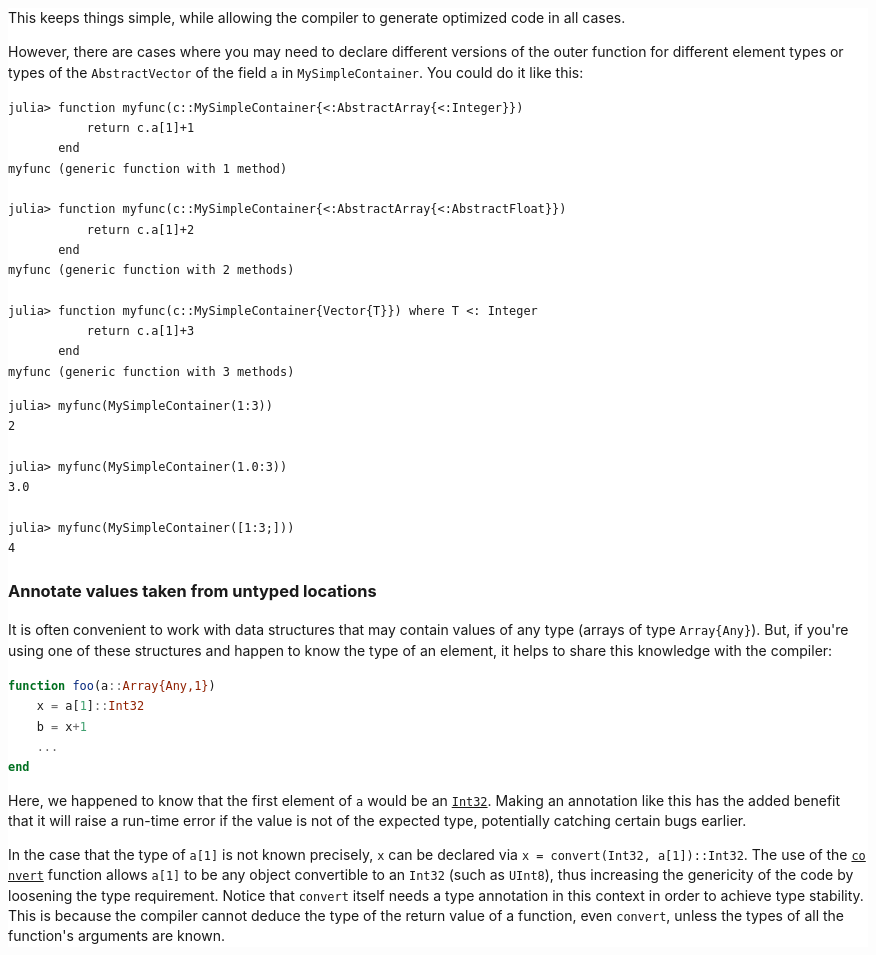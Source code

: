 This keeps things simple, while allowing the compiler to generate optimized code in all cases.

However, there are cases where you may need to declare different versions of the outer function
for different element types or types of the `AbstractVector` of the field `a` in `MySimpleContainer`.
You could do it like this:

```jldoctest containers
julia> function myfunc(c::MySimpleContainer{<:AbstractArray{<:Integer}})
           return c.a[1]+1
       end
myfunc (generic function with 1 method)

julia> function myfunc(c::MySimpleContainer{<:AbstractArray{<:AbstractFloat}})
           return c.a[1]+2
       end
myfunc (generic function with 2 methods)

julia> function myfunc(c::MySimpleContainer{Vector{T}}) where T <: Integer
           return c.a[1]+3
       end
myfunc (generic function with 3 methods)
```

```jldoctest containers
julia> myfunc(MySimpleContainer(1:3))
2

julia> myfunc(MySimpleContainer(1.0:3))
3.0

julia> myfunc(MySimpleContainer([1:3;]))
4
```

### Annotate values taken from untyped locations

It is often convenient to work with data structures that may contain values of any type (arrays
of type `Array{Any}`). But, if you're using one of these structures and happen to know the type
of an element, it helps to share this knowledge with the compiler:

```julia
function foo(a::Array{Any,1})
    x = a[1]::Int32
    b = x+1
    ...
end
```

Here, we happened to know that the first element of `a` would be an [`Int32`](@ref). Making
an annotation like this has the added benefit that it will raise a run-time error if the
value is not of the expected type, potentially catching certain bugs earlier.

In the case that the type of `a[1]` is not known precisely, `x` can be declared via
`x = convert(Int32, a[1])::Int32`. The use of the [`convert`](@ref) function allows `a[1]`
to be any object convertible to an `Int32` (such as `UInt8`), thus increasing the genericity
of the code by loosening the type requirement. Notice that `convert` itself needs a type
annotation in this context in order to achieve type stability. This is because the compiler
cannot deduce the type of the return value of a function, even `convert`, unless the types of
all the function's arguments are known.
